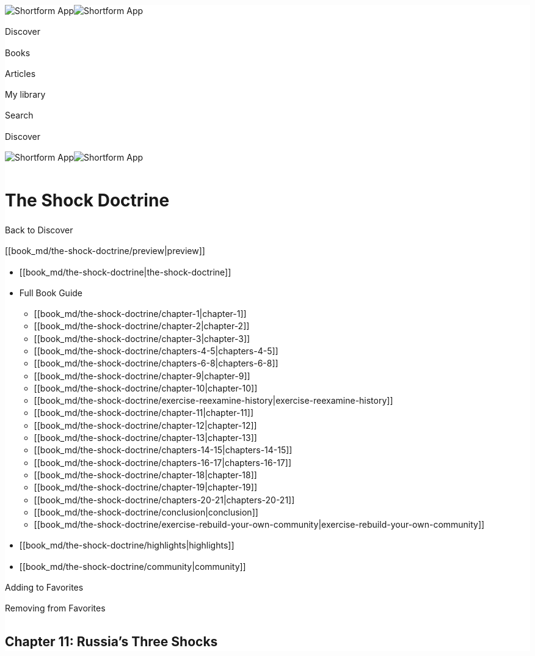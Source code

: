 ![Shortform App](/img/logo.36a2399e.svg)![Shortform App](/img/logo-dark.70c1b072.svg)

Discover

Books

Articles

My library

Search

Discover

![Shortform App](/img/logo.36a2399e.svg)![Shortform App](/img/logo-dark.70c1b072.svg)

# The Shock Doctrine

Back to Discover

[[book_md/the-shock-doctrine/preview|preview]]

  * [[book_md/the-shock-doctrine|the-shock-doctrine]]
  * Full Book Guide

    * [[book_md/the-shock-doctrine/chapter-1|chapter-1]]
    * [[book_md/the-shock-doctrine/chapter-2|chapter-2]]
    * [[book_md/the-shock-doctrine/chapter-3|chapter-3]]
    * [[book_md/the-shock-doctrine/chapters-4-5|chapters-4-5]]
    * [[book_md/the-shock-doctrine/chapters-6-8|chapters-6-8]]
    * [[book_md/the-shock-doctrine/chapter-9|chapter-9]]
    * [[book_md/the-shock-doctrine/chapter-10|chapter-10]]
    * [[book_md/the-shock-doctrine/exercise-reexamine-history|exercise-reexamine-history]]
    * [[book_md/the-shock-doctrine/chapter-11|chapter-11]]
    * [[book_md/the-shock-doctrine/chapter-12|chapter-12]]
    * [[book_md/the-shock-doctrine/chapter-13|chapter-13]]
    * [[book_md/the-shock-doctrine/chapters-14-15|chapters-14-15]]
    * [[book_md/the-shock-doctrine/chapters-16-17|chapters-16-17]]
    * [[book_md/the-shock-doctrine/chapter-18|chapter-18]]
    * [[book_md/the-shock-doctrine/chapter-19|chapter-19]]
    * [[book_md/the-shock-doctrine/chapters-20-21|chapters-20-21]]
    * [[book_md/the-shock-doctrine/conclusion|conclusion]]
    * [[book_md/the-shock-doctrine/exercise-rebuild-your-own-community|exercise-rebuild-your-own-community]]
  * [[book_md/the-shock-doctrine/highlights|highlights]]
  * [[book_md/the-shock-doctrine/community|community]]



Adding to Favorites 

Removing from Favorites 

## Chapter 11: Russia’s Three Shocks
